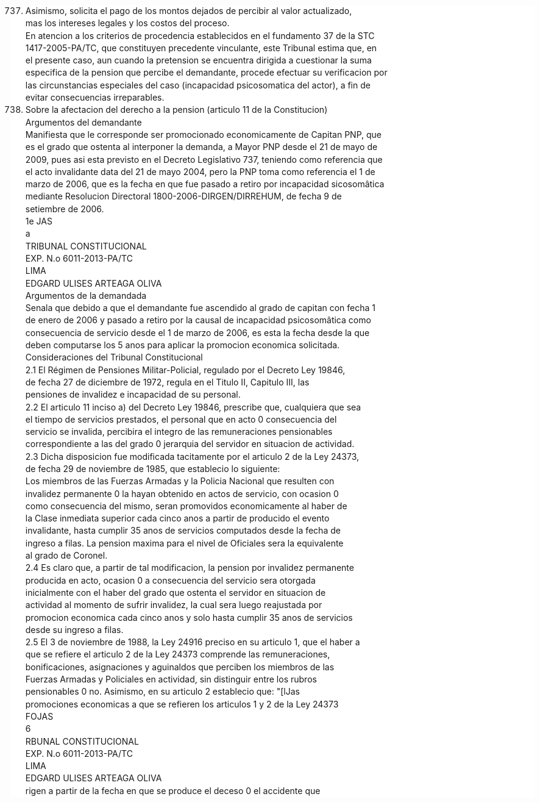 737. Asimismo, solicita el pago de los montos dejados de percibir al valor actualizado,  
mas los intereses legales y los costos del proceso.  
En atencion a los criterios de procedencia establecidos en el fundamento 37 de la STC  
1417-2005-PA/TC, que constituyen precedente vinculante, este Tribunal estima que, en  
el presente caso, aun cuando la pretension se encuentra dirigida a cuestionar la suma  
especifica de la pension que percibe el demandante, procede efectuar su verificacion por  
las circunstancias especiales del caso (incapacidad psicosomatica del actor), a fin de  
evitar consecuencias irreparables.  
2. Sobre la afectacion del derecho a la pension (articulo 11 de la Constitucion)  
Argumentos del demandante  
Manifiesta que le corresponde ser promocionado economicamente de Capitan PNP, que  
es el grado que ostenta al interponer la demanda, a Mayor PNP desde el 21 de mayo de  
2009, pues asi esta previsto en el Decreto Legislativo 737, teniendo como referencia que  
el acto invalidante data del 21 de mayo 2004, pero la PNP toma como referencia el 1 de  
marzo de 2006, que es la fecha en que fue pasado a retiro por incapacidad sicosomâtica  
mediante Resolucion Directoral 1800-2006-DIRGEN/DIRREHUM, de fecha 9 de  
setiembre de 2006.  
1e JAS  
a  
TRIBUNAL CONSTITUCIONAL  
EXP. N.o 6011-2013-PA/TC  
LIMA  
EDGARD ULISES ARTEAGA OLIVA  
Argumentos de la demandada  
Senala que debido a que el demandante fue ascendido al grado de capitan con fecha 1  
de enero de 2006 y pasado a retiro por la causal de incapacidad psicosomâtica como  
consecuencia de servicio desde el 1 de marzo de 2006, es esta la fecha desde la que  
deben computarse los 5 anos para aplicar la promocion economica solicitada.  
Consideraciones del Tribunal Constitucional  
2.1 El Régimen de Pensiones Militar-Policial, regulado por el Decreto Ley 19846,  
de fecha 27 de diciembre de 1972, regula en el Titulo II, Capitulo III, las  
pensiones de invalidez e incapacidad de su personal.  
2.2 El articulo 11 inciso a) del Decreto Ley 19846, prescribe que, cualquiera que sea  
el tiempo de servicios prestados, el personal que en acto 0 consecuencia del  
servicio se invalida, percibira el integro de las remuneraciones pensionables  
correspondiente a las del grado 0 jerarquia del servidor en situacion de actividad.  
2.3 Dicha disposicion fue modificada tacitamente por el articulo 2 de la Ley 24373,  
de fecha 29 de noviembre de 1985, que establecio lo siguiente:  
Los miembros de las Fuerzas Armadas y la Policia Nacional que resulten con  
invalidez permanente 0 la hayan obtenido en actos de servicio, con ocasion 0  
como consecuencia del mismo, seran promovidos economicamente al haber de  
la Clase inmediata superior cada cinco anos a partir de producido el evento  
invalidante, hasta cumplir 35 anos de servicios computados desde la fecha de  
ingreso a filas. La pension maxima para el nivel de Oficiales sera la equivalente  
al grado de Coronel.  
2.4 Es claro que, a partir de tal modificacion, la pension por invalidez permanente  
producida en acto, ocasion 0 a consecuencia del servicio sera otorgada  
inicialmente con el haber del grado que ostenta el servidor en situacion de  
actividad al momento de sufrir invalidez, la cual sera luego reajustada por  
promocion economica cada cinco anos y solo hasta cumplir 35 anos de servicios  
desde su ingreso a filas.  
2.5 El 3 de noviembre de 1988, la Ley 24916 preciso en su articulo 1, que el haber a  
que se refiere el articulo 2 de la Ley 24373 comprende las remuneraciones,  
bonificaciones, asignaciones y aguinaldos que perciben los miembros de las  
Fuerzas Armadas y Policiales en actividad, sin distinguir entre los rubros  
pensionables 0 no. Asimismo, en su articulo 2 establecio que: "[lJas  
promociones economicas a que se refieren los articulos 1 y 2 de la Ley 24373  
FOJAS  
6  
RBUNAL CONSTITUCIONAL  
EXP. N.o 6011-2013-PA/TC  
LIMA  
EDGARD ULISES ARTEAGA OLIVA  
rigen a partir de la fecha en que se produce el deceso 0 el accidente que  